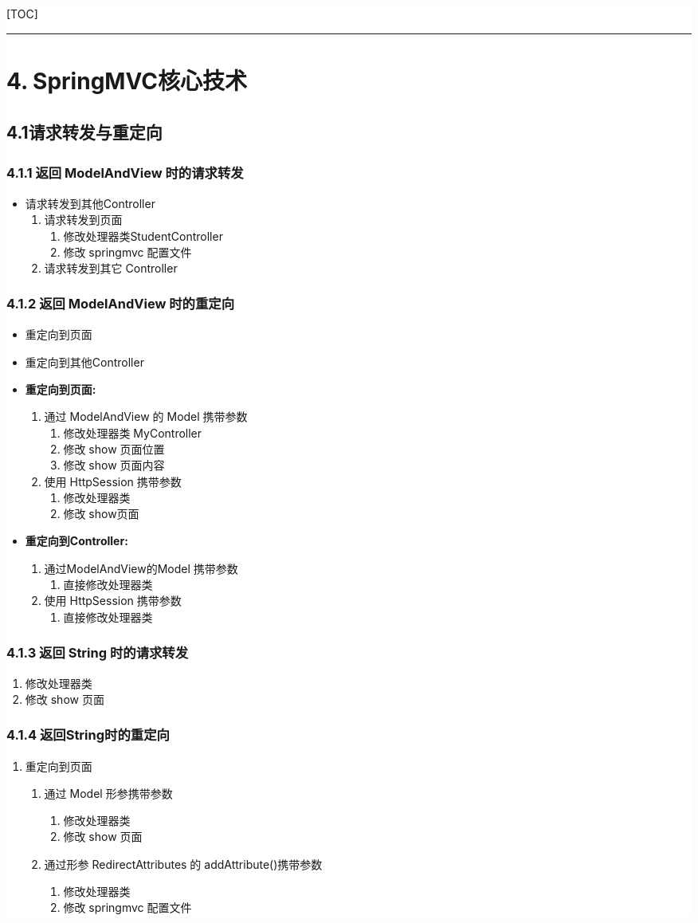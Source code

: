 [TOC]

---

# 4. SpringMVC核心技术

## 4.1请求转发与重定向

### 4.1.1 返回 ModelAndView 时的请求转发

-   请求转发到其他Controller
    1.  请求转发到页面
        1.  修改处理器类StudentController
        2.  修改 springmvc 配置文件
    2.  请求转发到其它 Controller

### 4.1.2 返回 ModelAndView 时的重定向

-   重定向到页面


-   重定向到其他Controller
-   **重定向到页面:**
    1.  通过 ModelAndView 的 Model 携带参数
        1.  修改处理器类 MyController
        2.  修改 show 页面位置
        3.  修改 show 页面内容
    2.  使用 HttpSession 携带参数
        1.  修改处理器类
        2.  修改 show页面
-   **重定向到Controller:**
    1.  通过ModelAndView的Model 携带参数
        1.  直接修改处理器类
    2.  使用 HttpSession 携带参数
        1.  直接修改处理器类

### 4.1.3  返回 String 时的请求转发

1.  修改处理器类
2.  修改 show 页面

### 4.1.4 返回String时的重定向

1.  重定向到页面
    1.  通过 Model 形参携带参数
        1.  修改处理器类
        2.  修改 show 页面


    1.  通过形参 RedirectAttributes 的 addAttribute()携带参数
        1.  修改处理器类
        2.  修改 springmvc 配置文件

